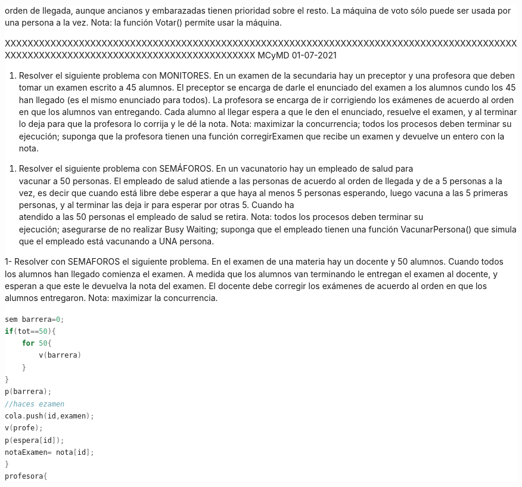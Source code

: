 orden de llegada, aunque ancianos y embarazadas tienen prioridad sobre el resto. La máquina de voto sólo puede ser 
usada por una persona a la vez. Nota: la función Votar() permite usar la máquina.
```c

```
XXXXXXXXXXXXXXXXXXXXXXXXXXXXXXXXXXXXXXXXXXXXXXXXXXXXXXXXXXXXXXXXXXXXXXXXXXXXXXXXXXXXXXXXXXXXXXXXXXXXXXXXXXXXXXXXXXXXXXXXXXXXXXXXXXXXXX
MCyMD 01-07-2021

1. Resolver  el  siguiente  problema  con  MONITORES.  En  un  examen  de  la  secundaria  hay  un  preceptor  y
una  profesora  que  deben  tomar  un  examen  escrito  a  45  alumnos.  El  preceptor  se  encarga  de  darle  el
enunciado  del  examen  a  los  alumnos  cundo  los  45  han  llegado  (es  el  mismo  enunciado  para  todos).  La
profesora  se  encarga  de  ir  corrigiendo  los  exámenes  de  acuerdo  al  orden  en  que  los  alumnos  van
entregando.  Cada  alumno  al  llegar  espera  a  que  le  den  el  enunciado,  resuelve  el  examen,  y  al    terminar  lo
deja  para  que  la  profesora  lo  corrija  y  le  dé  la  nota.  Nota:  maximizar  la  concurrencia;  todos  los  procesos
deben  terminar  su  ejecución;  suponga  que  la  profesora  tienen  una  función  corregirExamen  que  recibe  un
examen y devuelve un entero con la nota.

```C

```

1. Resolver  el  siguiente  problema  con  SEMÁFOROS.  En  un  vacunatorio  hay  un  empleado  de  salud  para  
vacunar a 50 personas. El empleado de salud atiende a las personas de acuerdo al orden de llegada y de a 5 
personas a la vez, es decir que cuando está libre debe esperar a que haya al menos 5 personas esperando, 
luego  vacuna  a  las  5  primeras  personas,  y  al  terminar  las  deja  ir  para  esperar  por  otras  5.  Cuando  ha  
atendido  a  las  50  personas  el  empleado  de  salud  se  retira.  Nota:  todos  los  procesos  deben  terminar  su  
ejecución; asegurarse de no realizar Busy Waiting; suponga que el empleado tienen una función 
VacunarPersona() que simula que el empleado está vacunando a UNA persona. 
```C

```



1- Resolver con SEMAFOROS el siguiente problema. En el examen de una materia hay un docente y 50 alumnos. Cuando todos los alumnos han llegado comienza el examen. A medida que los alumnos van terminando le entregan el examen al docente, y esperan a que este le devuelva la nota del examen. El docente debe corregir los exámenes de acuerdo al orden en que los alumnos entregaron. Nota: maximizar la concurrencia.
```C
sem barrera=0;
if(tot==50){
    for 50{
        v(barrera)
    }
}
p(barrera);
//haces ezamen
cola.push(id,examen);
v(profe);
p(espera[id]);
notaExamen= nota[id];
}
profesora{
```
